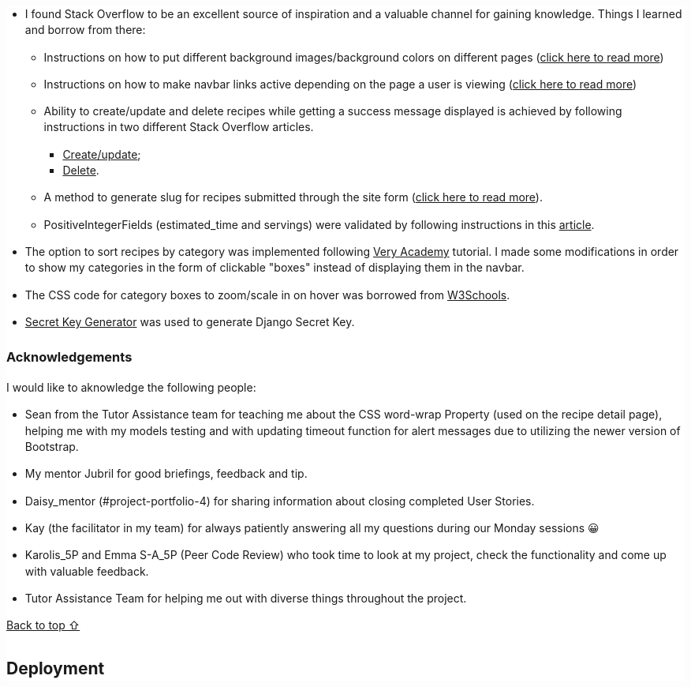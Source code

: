 - I found Stack Overflow to be an excellent source of inspiration and a valuable channel for gaining knowledge. Things I learned and borrow from there:
 
  - Instructions on how to put different background images/background colors on different pages ([click here to read more](https://stackoverflow.com/questions/61434945/putting-a-different-background-image-on-a-different-page-in-a-website))

  - Instructions on how to make navbar links active depending on the page a user is viewing ([click here to read more](https://stackoverflow.com/questions/46617375/how-do-i-show-an-active-link-in-a-django-navigation-bar-dropdown-list))

  - Ability to create/update and delete recipes while getting a success message displayed is achieved by following instructions in two different Stack Overflow articles.
    - [Create/update](https://stackoverflow.com/questions/67366138/django-display-message-after-creating-a-post);
    - [Delete](https://stackoverflow.com/questions/47636968/django-messages-for-a-successfully-delete-add-or-edit-item).

  - A method to generate slug for recipes submitted through the site form ([click here to read more](https://stackoverflow.com/questions/837828/how-do-i-create-a-slug-in-django)).

  - PositiveIntegerFields (estimated_time and servings) were validated by following instructions in this [article](https://stackoverflow.com/questions/2248617/0-value-in-django-positiveintegerfield).

- The option to sort recipes by category was implemented following [Very Academy](https://www.youtube.com/watch?v=S9-Bt1JgRjQ&t=2137s) tutorial. I made some modifications in order to show my categories in the form of clickable "boxes" instead of displaying them in the navbar.

- The CSS code for category boxes to zoom/scale in on hover was borrowed from [W3Schools](https://www.w3schools.com/howto/howto_css_zoom_hover.asp).

- [Secret Key Generator](https://miniwebtool.com/django-secret-key-generator/) was used to generate Django Secret Key.

### Acknowledgements

I would like to aknowledge the following people:

  - Sean from the Tutor Assistance team for teaching me about the CSS word-wrap Property (used on the recipe detail page), helping me with my models testing and with updating timeout function for alert messages due to utilizing the newer version of Bootstrap. 

  - My mentor Jubril for good briefings, feedback and tip. 

  - Daisy_mentor (#project-portfolio-4) for sharing information about closing completed User Stories.

  - Kay (the facilitator in my team) for always patiently answering all my questions during our Monday sessions &#128512;

  - Karolis_5P and Emma S-A_5P (Peer Code Review) who took time to look at my project, check the functionality and come up with valuable feedback.

  - Tutor Assistance Team for helping me out with diverse things throughout the project.

[Back to top ⇧](#table-of-contents)

## Deployment
